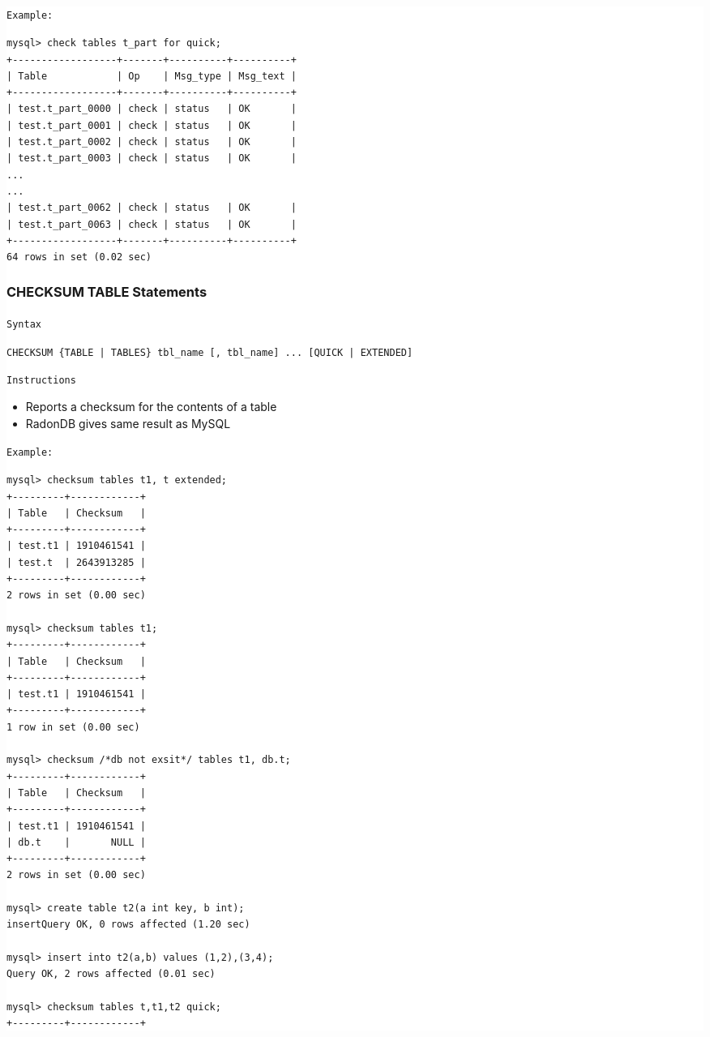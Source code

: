 `Example: `

```
mysql> check tables t_part for quick;
+------------------+-------+----------+----------+
| Table            | Op    | Msg_type | Msg_text |
+------------------+-------+----------+----------+
| test.t_part_0000 | check | status   | OK       |
| test.t_part_0001 | check | status   | OK       |
| test.t_part_0002 | check | status   | OK       |
| test.t_part_0003 | check | status   | OK       |
...
...
| test.t_part_0062 | check | status   | OK       |
| test.t_part_0063 | check | status   | OK       |
+------------------+-------+----------+----------+
64 rows in set (0.02 sec)
```

### CHECKSUM TABLE Statements

`Syntax`
```
CHECKSUM {TABLE | TABLES} tbl_name [, tbl_name] ... [QUICK | EXTENDED]
```

`Instructions`
* Reports a checksum for the contents of a table
* RadonDB gives same result as MySQL

`Example: `

```
mysql> checksum tables t1, t extended;
+---------+------------+
| Table   | Checksum   |
+---------+------------+
| test.t1 | 1910461541 |
| test.t  | 2643913285 |
+---------+------------+
2 rows in set (0.00 sec)

mysql> checksum tables t1;
+---------+------------+
| Table   | Checksum   |
+---------+------------+
| test.t1 | 1910461541 |
+---------+------------+
1 row in set (0.00 sec)

mysql> checksum /*db not exsit*/ tables t1, db.t;
+---------+------------+
| Table   | Checksum   |
+---------+------------+
| test.t1 | 1910461541 |
| db.t    |       NULL |
+---------+------------+
2 rows in set (0.00 sec)

mysql> create table t2(a int key, b int);
insertQuery OK, 0 rows affected (1.20 sec)

mysql> insert into t2(a,b) values (1,2),(3,4);
Query OK, 2 rows affected (0.01 sec)

mysql> checksum tables t,t1,t2 quick;
+---------+------------+
```